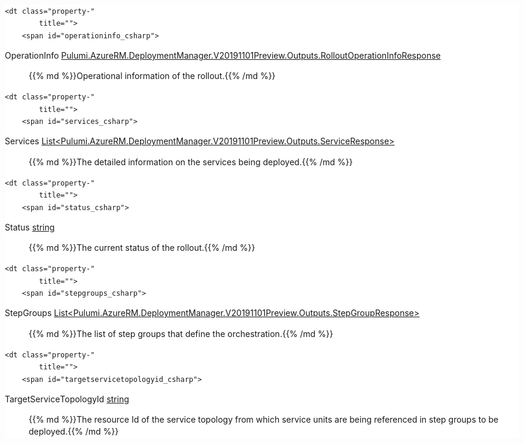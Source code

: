     <dt class="property-"
            title="">
        <span id="operationinfo_csharp">
<a href="#operationinfo_csharp" style="color: inherit; text-decoration: inherit;">Operation<wbr>Info</a>
</span> 
        <span class="property-indicator"></span>
        <span class="property-type"><a href="#rolloutoperationinforesponse">Pulumi.<wbr>Azure<wbr>RM.<wbr>Deployment<wbr>Manager.<wbr>V20191101Preview.<wbr>Outputs.<wbr>Rollout<wbr>Operation<wbr>Info<wbr>Response</a></span>
    </dt>
    <dd>{{% md %}}Operational information of the rollout.{{% /md %}}</dd>

    <dt class="property-"
            title="">
        <span id="services_csharp">
<a href="#services_csharp" style="color: inherit; text-decoration: inherit;">Services</a>
</span> 
        <span class="property-indicator"></span>
        <span class="property-type"><a href="#serviceresponse">List&lt;Pulumi.<wbr>Azure<wbr>RM.<wbr>Deployment<wbr>Manager.<wbr>V20191101Preview.<wbr>Outputs.<wbr>Service<wbr>Response&gt;</a></span>
    </dt>
    <dd>{{% md %}}The detailed information on the services being deployed.{{% /md %}}</dd>

    <dt class="property-"
            title="">
        <span id="status_csharp">
<a href="#status_csharp" style="color: inherit; text-decoration: inherit;">Status</a>
</span> 
        <span class="property-indicator"></span>
        <span class="property-type"><a href="https://docs.microsoft.com/en-us/dotnet/csharp/language-reference/builtin-types/built-in-types">string</a></span>
    </dt>
    <dd>{{% md %}}The current status of the rollout.{{% /md %}}</dd>

    <dt class="property-"
            title="">
        <span id="stepgroups_csharp">
<a href="#stepgroups_csharp" style="color: inherit; text-decoration: inherit;">Step<wbr>Groups</a>
</span> 
        <span class="property-indicator"></span>
        <span class="property-type"><a href="#stepgroupresponse">List&lt;Pulumi.<wbr>Azure<wbr>RM.<wbr>Deployment<wbr>Manager.<wbr>V20191101Preview.<wbr>Outputs.<wbr>Step<wbr>Group<wbr>Response&gt;</a></span>
    </dt>
    <dd>{{% md %}}The list of step groups that define the orchestration.{{% /md %}}</dd>

    <dt class="property-"
            title="">
        <span id="targetservicetopologyid_csharp">
<a href="#targetservicetopologyid_csharp" style="color: inherit; text-decoration: inherit;">Target<wbr>Service<wbr>Topology<wbr>Id</a>
</span> 
        <span class="property-indicator"></span>
        <span class="property-type"><a href="https://docs.microsoft.com/en-us/dotnet/csharp/language-reference/builtin-types/built-in-types">string</a></span>
    </dt>
    <dd>{{% md %}}The resource Id of the service topology from which service units are being referenced in step groups to be deployed.{{% /md %}}</dd>
